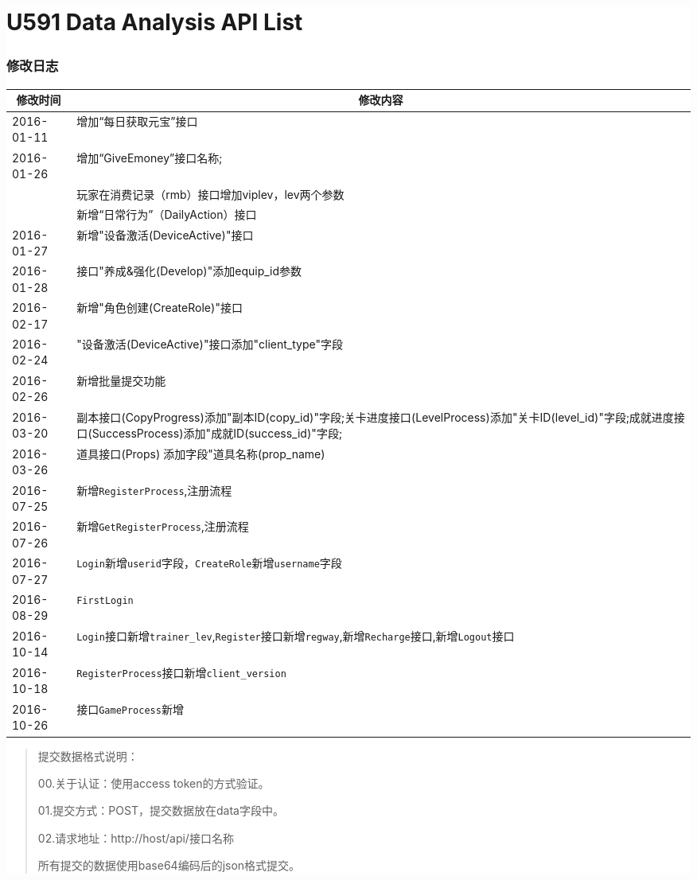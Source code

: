 


# U591 Data Analysis API List

### 修改日志

| 修改时间       | 修改内容                                     |
| ---------- | ---------------------------------------- |
| 2016-01-11 | 增加“每日获取元宝”接口                             |
| 2016-01-26 | 增加“GiveEmoney”接口名称;                      |
|            | 玩家在消费记录（rmb）接口增加viplev，lev两个参数           |
|            | 新增“日常行为”（DailyAction）接口                  |
| 2016-01-27 | 新增"设备激活(DeviceActive)"接口                 |
| 2016-01-28 | 接口"养成&强化(Develop)"添加equip_id参数           |
| 2016-02-17 | 新增"角色创建(CreateRole)"接口                   |
| 2016-02-24 | "设备激活(DeviceActive)"接口添加"client_type"字段  |
| 2016-02-26 | 新增批量提交功能                                 |
| 2016-03-20 | 副本接口(CopyProgress)添加"副本ID(copy_id)"字段;关卡进度接口(LevelProcess)添加"关卡ID(level_id)"字段;成就进度接口(SuccessProcess)添加"成就ID(success_id)"字段; |
| 2016-03-26 | 道具接口(Props) 添加字段"道具名称(prop_name)         |
| 2016-07-25 | 新增`RegisterProcess`,注册流程                 |
| 2016-07-26 | 新增`GetRegisterProcess`,注册流程              |
| 2016-07-27 | `Login`新增`userid`字段，`CreateRole`新增`username`字段 |
| 2016-08-29 | `FirstLogin` |
| 2016-10-14 | `Login`接口新增`trainer_lev`,`Register`接口新增`regway`,新增`Recharge`接口,新增`Logout`接口 |
| 2016-10-18 | `RegisterProcess`接口新增`client_version` |
| 2016-10-26 | 接口`GameProcess`新增 |

> 提交数据格式说明：
>
> 00.关于认证：使用access token的方式验证。
>
> 01.提交方式：POST，提交数据放在data字段中。
>
> 02.请求地址：http://host/api/接口名称
>
> 所有提交的数据使用base64编码后的json格式提交。



